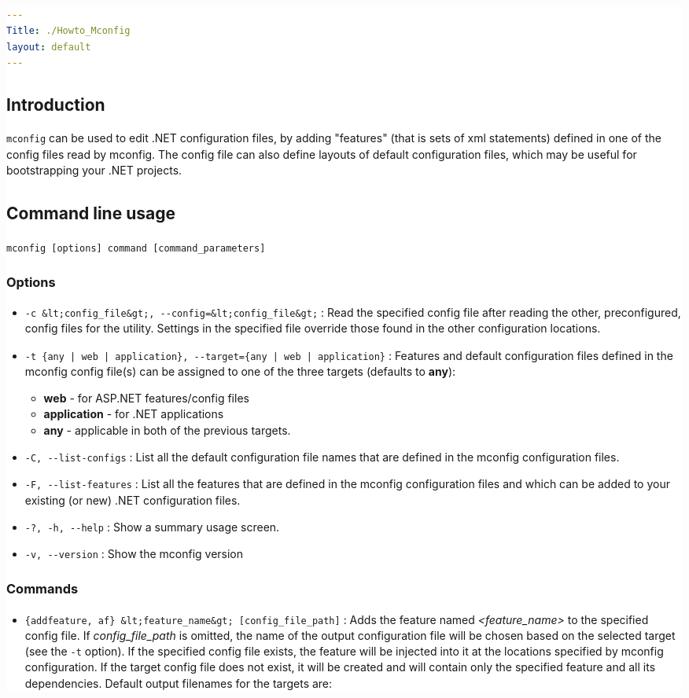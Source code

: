 ```yaml
---
Title: ./Howto_Mconfig
layout: default
---
```


Introduction
------------

`mconfig` can be used to edit .NET configuration files, by adding
"features" (that is sets of xml statements) defined in one of the config
files read by mconfig. The config file can also define layouts of
default configuration files, which may be useful for bootstrapping your
.NET projects.

Command line usage
------------------

`mconfig [options] command [command_parameters]`

### Options

-   `-c &lt;config_file&gt;, --config=&lt;config_file&gt;`
    :   Read the specified config file after reading the other,
        preconfigured, config files for the utility. Settings in the
        specified file override those found in the other configuration
        locations.

-   `-t {any | web | application}, --target={any | web | application}`
    :   Features and default configuration files defined in the mconfig
        config file(s) can be assigned to one of the three targets
        (defaults to **any**):

    -   **web** - for ASP.NET features/config files
    -   **application** - for .NET applications
    -   **any** - applicable in both of the previous targets.
-   `-C, --list-configs`
    :   List all the default configuration file names that are defined
        in the mconfig configuration files.

-   `-F, --list-features`
    :   List all the features that are defined in the mconfig
        configuration files and which can be added to your existing (or
        new) .NET configuration files.

-   `-?, -h, --help`
    :   Show a summary usage screen.

-   `-v, --version`
    :   Show the mconfig version

### Commands

-   `{addfeature, af} &lt;feature_name&gt; [config_file_path]`
    :   Adds the feature named *\<feature\_name\>* to the specified
        config file. If *config\_file\_path* is omitted, the name of the
        output configuration file will be chosen based on the selected
        target (see the `-t` option). If the specified config file
        exists, the feature will be injected into it at the locations
        specified by mconfig configuration. If the target config file
        does not exist, it will be created and will contain only the
        specified feature and all its dependencies. Default output
        filenames for the targets are:
